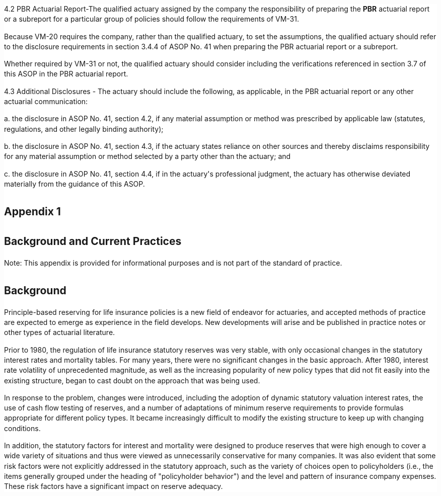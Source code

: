4.2 PBR Actuarial Report-The qualified actuary assigned by the company the responsibility of preparing the $\mathbf{P B R}$ actuarial report or a subreport for a particular group of policies should follow the requirements of VM-31.

Because VM-20 requires the company, rather than the qualified actuary, to set the assumptions, the qualified actuary should refer to the disclosure requirements in section 3.4.4 of ASOP No. 41 when preparing the PBR actuarial report or a subreport.

Whether required by VM-31 or not, the qualified actuary should consider including the verifications referenced in section 3.7 of this ASOP in the PBR actuarial report.

4.3 Additional Disclosures - The actuary should include the following, as applicable, in the PBR actuarial report or any other actuarial communication:

a. the disclosure in ASOP No. 41, section 4.2, if any material assumption or method was prescribed by applicable law (statutes, regulations, and other legally binding authority);

b. the disclosure in ASOP No. 41, section 4.3, if the actuary states reliance on other sources and thereby disclaims responsibility for any material assumption or method selected by a party other than the actuary; and

c. the disclosure in ASOP No. 41, section 4.4, if in the actuary's professional judgment, the actuary has otherwise deviated materially from the guidance of this ASOP.

## Appendix 1

## Background and Current Practices

Note: This appendix is provided for informational purposes and is not part of the standard of practice.

## Background

Principle-based reserving for life insurance policies is a new field of endeavor for actuaries, and accepted methods of practice are expected to emerge as experience in the field develops. New developments will arise and be published in practice notes or other types of actuarial literature.

Prior to 1980, the regulation of life insurance statutory reserves was very stable, with only occasional changes in the statutory interest rates and mortality tables. For many years, there were no significant changes in the basic approach. After 1980, interest rate volatility of unprecedented magnitude, as well as the increasing popularity of new policy types that did not fit easily into the existing structure, began to cast doubt on the approach that was being used.

In response to the problem, changes were introduced, including the adoption of dynamic statutory valuation interest rates, the use of cash flow testing of reserves, and a number of adaptations of minimum reserve requirements to provide formulas appropriate for different policy types. It became increasingly difficult to modify the existing structure to keep up with changing conditions.

In addition, the statutory factors for interest and mortality were designed to produce reserves that were high enough to cover a wide variety of situations and thus were viewed as unnecessarily conservative for many companies. It was also evident that some risk factors were not explicitly addressed in the statutory approach, such as the variety of choices open to policyholders (i.e., the items generally grouped under the heading of "policyholder behavior") and the level and pattern of insurance company expenses. These risk factors have a significant impact on reserve adequacy.
